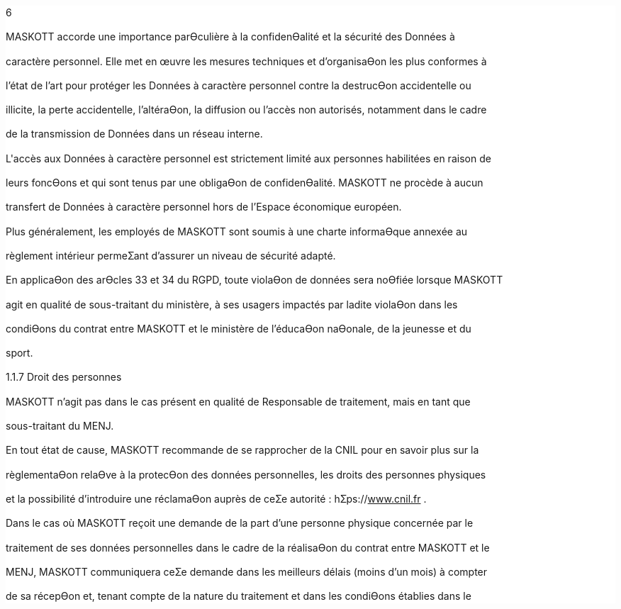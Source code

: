 6



MASKOTT accorde une importance parƟculière à la confidenƟalité et la sécurité des Données à

caractère personnel. Elle met en œuvre les mesures techniques et d’organisaƟon les plus conformes à

l’état de l’art pour protéger les Données à caractère personnel contre la destrucƟon accidentelle ou

illicite, la perte accidentelle, l’altéraƟon, la diffusion ou l’accès non autorisés, notamment dans le cadre

de la transmission de Données dans un réseau interne.



L'accès aux Données à caractère personnel est strictement limité aux personnes habilitées en raison de

leurs foncƟons et qui sont tenus par une obligaƟon de confidenƟalité. MASKOTT ne procède à aucun

transfert de Données à caractère personnel hors de l’Espace économique européen.



Plus généralement, les employés de MASKOTT sont soumis à une charte informaƟque annexée au

règlement intérieur permeƩant d’assurer un niveau de sécurité adapté.



En applicaƟon des arƟcles 33 et 34 du RGPD, toute violaƟon de données sera noƟfiée lorsque MASKOTT

agit en qualité de sous-traitant du ministère, à ses usagers impactés par ladite violaƟon dans les

condiƟons du contrat entre MASKOTT et le ministère de l’éducaƟon naƟonale, de la jeunesse et du

sport.



1.1.7 Droit des personnes



MASKOTT n’agit pas dans le cas présent en qualité de Responsable de traitement, mais en tant que

sous-traitant du MENJ.



En tout état de cause, MASKOTT recommande de se rapprocher de la CNIL pour en savoir plus sur la

règlementaƟon relaƟve à la protecƟon des données personnelles, les droits des personnes physiques

et la possibilité d’introduire une réclamaƟon auprès de ceƩe autorité : hƩps://www.cnil.fr .



Dans le cas où MASKOTT reçoit une demande de la part d’une personne physique concernée par le

traitement de ses données personnelles dans le cadre de la réalisaƟon du contrat entre MASKOTT et le

MENJ, MASKOTT communiquera ceƩe demande dans les meilleurs délais (moins d’un mois) à compter

de sa récepƟon et, tenant compte de la nature du traitement et dans les condiƟons établies dans le

